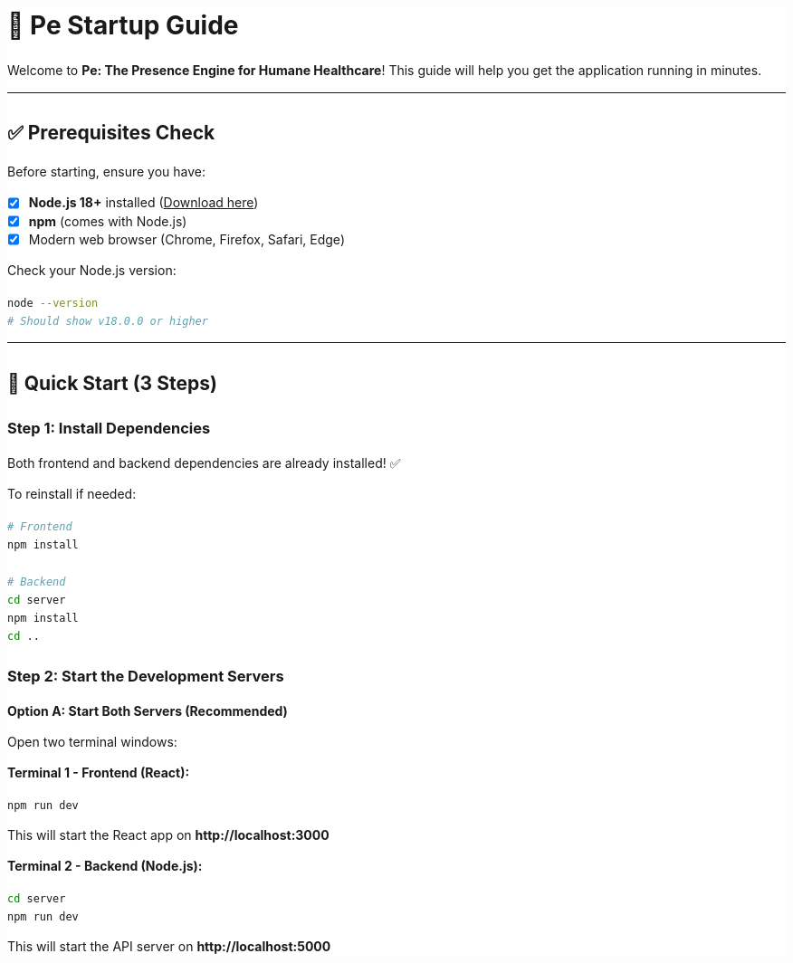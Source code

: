 # 🚀 Pe Startup Guide

Welcome to **Pe: The Presence Engine for Humane Healthcare**! This guide will help you get the application running in minutes.

---

## ✅ Prerequisites Check

Before starting, ensure you have:

- [x] **Node.js 18+** installed ([Download here](https://nodejs.org/))
- [x] **npm** (comes with Node.js)
- [x] Modern web browser (Chrome, Firefox, Safari, Edge)

Check your Node.js version:
```bash
node --version
# Should show v18.0.0 or higher
```

---

## 🎯 Quick Start (3 Steps)

### Step 1: Install Dependencies

Both frontend and backend dependencies are already installed! ✅

To reinstall if needed:
```bash
# Frontend
npm install

# Backend
cd server
npm install
cd ..
```

### Step 2: Start the Development Servers

**Option A: Start Both Servers (Recommended)**

Open two terminal windows:

**Terminal 1 - Frontend (React):**
```bash
npm run dev
```
This will start the React app on **http://localhost:3000**

**Terminal 2 - Backend (Node.js):**
```bash
cd server
npm run dev
```
This will start the API server on **http://localhost:5000**
